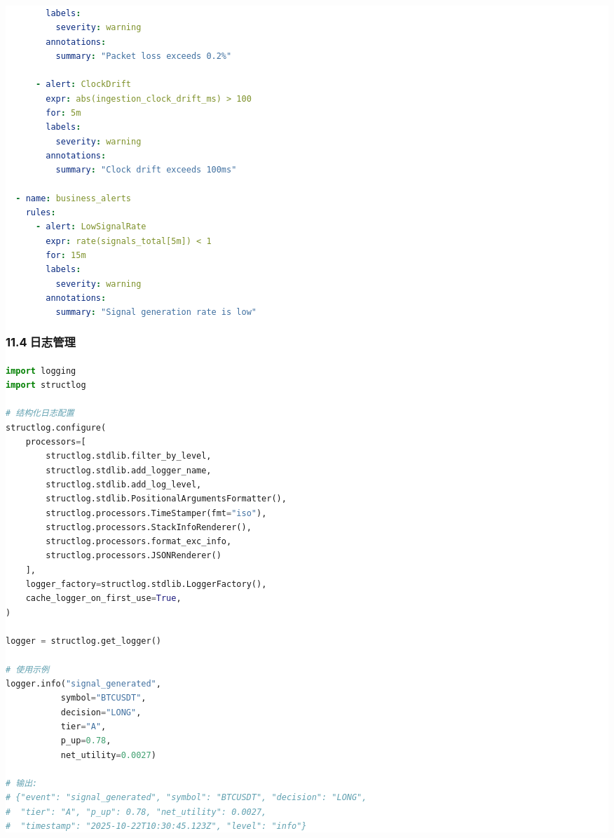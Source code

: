 ```yaml
        labels:
          severity: warning
        annotations:
          summary: "Packet loss exceeds 0.2%"
      
      - alert: ClockDrift
        expr: abs(ingestion_clock_drift_ms) > 100
        for: 5m
        labels:
          severity: warning
        annotations:
          summary: "Clock drift exceeds 100ms"
  
  - name: business_alerts
    rules:
      - alert: LowSignalRate
        expr: rate(signals_total[5m]) < 1
        for: 15m
        labels:
          severity: warning
        annotations:
          summary: "Signal generation rate is low"
```

### 11.4 日志管理

```python
import logging
import structlog

# 结构化日志配置
structlog.configure(
    processors=[
        structlog.stdlib.filter_by_level,
        structlog.stdlib.add_logger_name,
        structlog.stdlib.add_log_level,
        structlog.stdlib.PositionalArgumentsFormatter(),
        structlog.processors.TimeStamper(fmt="iso"),
        structlog.processors.StackInfoRenderer(),
        structlog.processors.format_exc_info,
        structlog.processors.JSONRenderer()
    ],
    logger_factory=structlog.stdlib.LoggerFactory(),
    cache_logger_on_first_use=True,
)

logger = structlog.get_logger()

# 使用示例
logger.info("signal_generated", 
           symbol="BTCUSDT", 
           decision="LONG", 
           tier="A", 
           p_up=0.78,
           net_utility=0.0027)

# 输出:
# {"event": "signal_generated", "symbol": "BTCUSDT", "decision": "LONG", 
#  "tier": "A", "p_up": 0.78, "net_utility": 0.0027, 
#  "timestamp": "2025-10-22T10:30:45.123Z", "level": "info"}
```
